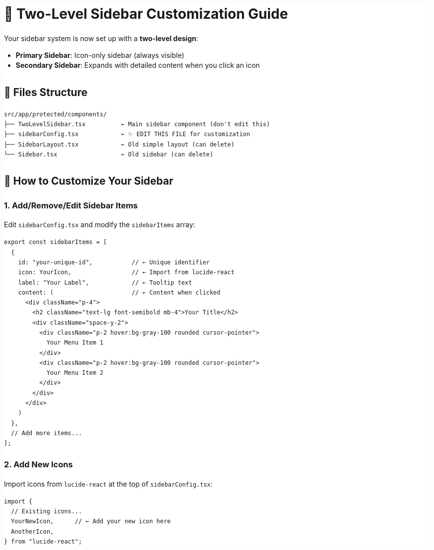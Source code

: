 # 🎯 Two-Level Sidebar Customization Guide

Your sidebar system is now set up with a **two-level design**:
- **Primary Sidebar**: Icon-only sidebar (always visible)
- **Secondary Sidebar**: Expands with detailed content when you click an icon

## 📁 Files Structure

```
src/app/protected/components/
├── TwoLevelSidebar.tsx          ← Main sidebar component (don't edit this)
├── sidebarConfig.tsx            ← ✨ EDIT THIS FILE for customization
├── SidebarLayout.tsx            ← Old simple layout (can delete)
└── Sidebar.tsx                  ← Old sidebar (can delete)
```

## 🎨 How to Customize Your Sidebar

### 1. **Add/Remove/Edit Sidebar Items**

Edit `sidebarConfig.tsx` and modify the `sidebarItems` array:

```tsx
export const sidebarItems = [
  {
    id: "your-unique-id",           // ← Unique identifier
    icon: YourIcon,                 // ← Import from lucide-react
    label: "Your Label",            // ← Tooltip text
    content: (                      // ← Content when clicked
      <div className="p-4">
        <h2 className="text-lg font-semibold mb-4">Your Title</h2>
        <div className="space-y-2">
          <div className="p-2 hover:bg-gray-100 rounded cursor-pointer">
            Your Menu Item 1
          </div>
          <div className="p-2 hover:bg-gray-100 rounded cursor-pointer">
            Your Menu Item 2
          </div>
        </div>
      </div>
    )
  },
  // Add more items...
];
```

### 2. **Add New Icons**

Import icons from `lucide-react` at the top of `sidebarConfig.tsx`:

```tsx
import {
  // Existing icons...
  YourNewIcon,      // ← Add your new icon here
  AnotherIcon,
} from "lucide-react";
```
